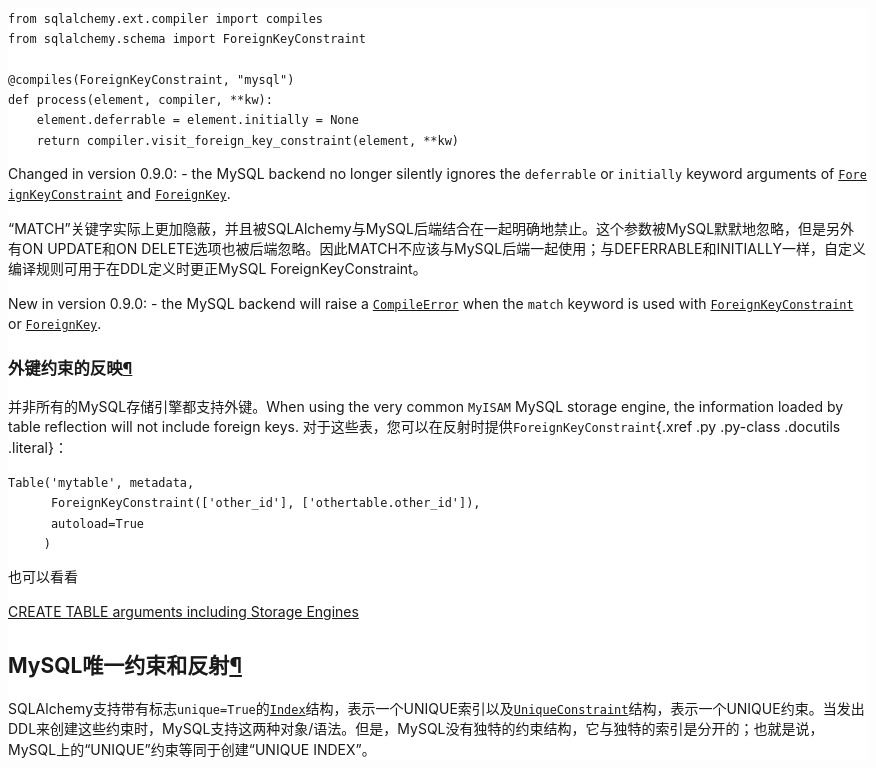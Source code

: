     from sqlalchemy.ext.compiler import compiles
    from sqlalchemy.schema import ForeignKeyConstraint

    @compiles(ForeignKeyConstraint, "mysql")
    def process(element, compiler, **kw):
        element.deferrable = element.initially = None
        return compiler.visit_foreign_key_constraint(element, **kw)

Changed in version 0.9.0: - the MySQL backend no longer silently ignores
the `deferrable` or `initially`
keyword arguments of [`ForeignKeyConstraint`](core_constraints.html#sqlalchemy.schema.ForeignKeyConstraint "sqlalchemy.schema.ForeignKeyConstraint")
and [`ForeignKey`](core_constraints.html#sqlalchemy.schema.ForeignKey "sqlalchemy.schema.ForeignKey").

“MATCH”关键字实际上更加隐蔽，并且被SQLAlchemy与MySQL后端结合在一起明确地禁止。这个参数被MySQL默默地忽略，但是另外有ON
UPDATE和ON
DELETE选项也被后端忽略。因此MATCH不应该与MySQL后端一起使用；与DEFERRABLE和INITIALLY一样，自定义编译规则可用于在DDL定义时更正MySQL
ForeignKeyConstraint。

New in version 0.9.0: - the MySQL backend will raise a
[`CompileError`](core_exceptions.html#sqlalchemy.exc.CompileError "sqlalchemy.exc.CompileError")
when the `match` keyword is used with
[`ForeignKeyConstraint`](core_constraints.html#sqlalchemy.schema.ForeignKeyConstraint "sqlalchemy.schema.ForeignKeyConstraint")
or [`ForeignKey`](core_constraints.html#sqlalchemy.schema.ForeignKey "sqlalchemy.schema.ForeignKey").

### 外键约束的反映[¶](#reflection-of-foreign-key-constraints "Permalink to this headline")

并非所有的MySQL存储引擎都支持外键。When using the very common
`MyISAM` MySQL storage engine, the information
loaded by table reflection will not include foreign keys.
对于这些表，您可以在反射时提供`ForeignKeyConstraint`{.xref .py .py-class
.docutils .literal}：

    Table('mytable', metadata,
          ForeignKeyConstraint(['other_id'], ['othertable.other_id']),
          autoload=True
         )

也可以看看

[CREATE TABLE arguments including Storage
Engines](#mysql-storage-engines)

MySQL唯一约束和反射[¶](#mysql-unique-constraints-and-reflection "Permalink to this headline")
---------------------------------------------------------------------------------------------

SQLAlchemy支持带有标志`unique=True`的[`Index`](core_constraints.html#sqlalchemy.schema.Index "sqlalchemy.schema.Index")结构，表示一个UNIQUE索引以及[`UniqueConstraint`](core_constraints.html#sqlalchemy.schema.UniqueConstraint "sqlalchemy.schema.UniqueConstraint")结构，表示一个UNIQUE约束。当发出DDL来创建这些约束时，MySQL支持这两种对象/语法。但是，MySQL没有独特的约束结构，它与独特的索引是分开的；也就是说，MySQL上的“UNIQUE”约束等同于创建“UNIQUE
INDEX”。
